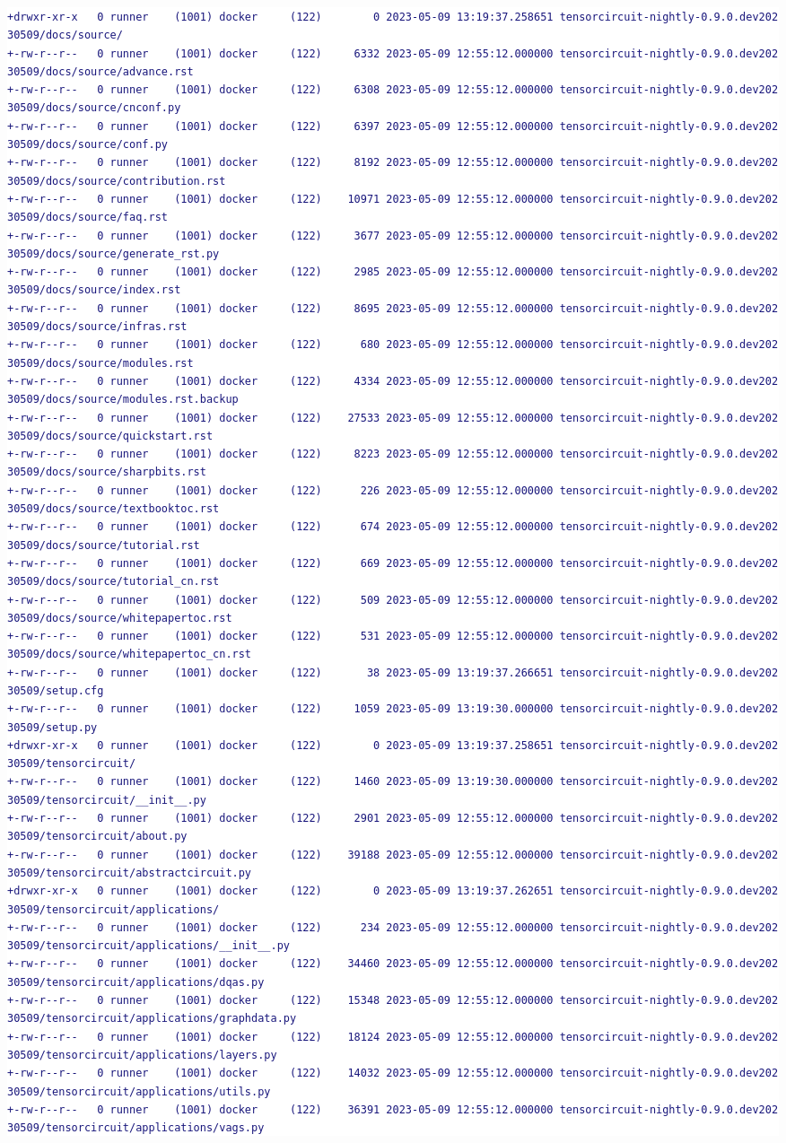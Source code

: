 ```diff
+drwxr-xr-x   0 runner    (1001) docker     (122)        0 2023-05-09 13:19:37.258651 tensorcircuit-nightly-0.9.0.dev20230509/docs/source/
+-rw-r--r--   0 runner    (1001) docker     (122)     6332 2023-05-09 12:55:12.000000 tensorcircuit-nightly-0.9.0.dev20230509/docs/source/advance.rst
+-rw-r--r--   0 runner    (1001) docker     (122)     6308 2023-05-09 12:55:12.000000 tensorcircuit-nightly-0.9.0.dev20230509/docs/source/cnconf.py
+-rw-r--r--   0 runner    (1001) docker     (122)     6397 2023-05-09 12:55:12.000000 tensorcircuit-nightly-0.9.0.dev20230509/docs/source/conf.py
+-rw-r--r--   0 runner    (1001) docker     (122)     8192 2023-05-09 12:55:12.000000 tensorcircuit-nightly-0.9.0.dev20230509/docs/source/contribution.rst
+-rw-r--r--   0 runner    (1001) docker     (122)    10971 2023-05-09 12:55:12.000000 tensorcircuit-nightly-0.9.0.dev20230509/docs/source/faq.rst
+-rw-r--r--   0 runner    (1001) docker     (122)     3677 2023-05-09 12:55:12.000000 tensorcircuit-nightly-0.9.0.dev20230509/docs/source/generate_rst.py
+-rw-r--r--   0 runner    (1001) docker     (122)     2985 2023-05-09 12:55:12.000000 tensorcircuit-nightly-0.9.0.dev20230509/docs/source/index.rst
+-rw-r--r--   0 runner    (1001) docker     (122)     8695 2023-05-09 12:55:12.000000 tensorcircuit-nightly-0.9.0.dev20230509/docs/source/infras.rst
+-rw-r--r--   0 runner    (1001) docker     (122)      680 2023-05-09 12:55:12.000000 tensorcircuit-nightly-0.9.0.dev20230509/docs/source/modules.rst
+-rw-r--r--   0 runner    (1001) docker     (122)     4334 2023-05-09 12:55:12.000000 tensorcircuit-nightly-0.9.0.dev20230509/docs/source/modules.rst.backup
+-rw-r--r--   0 runner    (1001) docker     (122)    27533 2023-05-09 12:55:12.000000 tensorcircuit-nightly-0.9.0.dev20230509/docs/source/quickstart.rst
+-rw-r--r--   0 runner    (1001) docker     (122)     8223 2023-05-09 12:55:12.000000 tensorcircuit-nightly-0.9.0.dev20230509/docs/source/sharpbits.rst
+-rw-r--r--   0 runner    (1001) docker     (122)      226 2023-05-09 12:55:12.000000 tensorcircuit-nightly-0.9.0.dev20230509/docs/source/textbooktoc.rst
+-rw-r--r--   0 runner    (1001) docker     (122)      674 2023-05-09 12:55:12.000000 tensorcircuit-nightly-0.9.0.dev20230509/docs/source/tutorial.rst
+-rw-r--r--   0 runner    (1001) docker     (122)      669 2023-05-09 12:55:12.000000 tensorcircuit-nightly-0.9.0.dev20230509/docs/source/tutorial_cn.rst
+-rw-r--r--   0 runner    (1001) docker     (122)      509 2023-05-09 12:55:12.000000 tensorcircuit-nightly-0.9.0.dev20230509/docs/source/whitepapertoc.rst
+-rw-r--r--   0 runner    (1001) docker     (122)      531 2023-05-09 12:55:12.000000 tensorcircuit-nightly-0.9.0.dev20230509/docs/source/whitepapertoc_cn.rst
+-rw-r--r--   0 runner    (1001) docker     (122)       38 2023-05-09 13:19:37.266651 tensorcircuit-nightly-0.9.0.dev20230509/setup.cfg
+-rw-r--r--   0 runner    (1001) docker     (122)     1059 2023-05-09 13:19:30.000000 tensorcircuit-nightly-0.9.0.dev20230509/setup.py
+drwxr-xr-x   0 runner    (1001) docker     (122)        0 2023-05-09 13:19:37.258651 tensorcircuit-nightly-0.9.0.dev20230509/tensorcircuit/
+-rw-r--r--   0 runner    (1001) docker     (122)     1460 2023-05-09 13:19:30.000000 tensorcircuit-nightly-0.9.0.dev20230509/tensorcircuit/__init__.py
+-rw-r--r--   0 runner    (1001) docker     (122)     2901 2023-05-09 12:55:12.000000 tensorcircuit-nightly-0.9.0.dev20230509/tensorcircuit/about.py
+-rw-r--r--   0 runner    (1001) docker     (122)    39188 2023-05-09 12:55:12.000000 tensorcircuit-nightly-0.9.0.dev20230509/tensorcircuit/abstractcircuit.py
+drwxr-xr-x   0 runner    (1001) docker     (122)        0 2023-05-09 13:19:37.262651 tensorcircuit-nightly-0.9.0.dev20230509/tensorcircuit/applications/
+-rw-r--r--   0 runner    (1001) docker     (122)      234 2023-05-09 12:55:12.000000 tensorcircuit-nightly-0.9.0.dev20230509/tensorcircuit/applications/__init__.py
+-rw-r--r--   0 runner    (1001) docker     (122)    34460 2023-05-09 12:55:12.000000 tensorcircuit-nightly-0.9.0.dev20230509/tensorcircuit/applications/dqas.py
+-rw-r--r--   0 runner    (1001) docker     (122)    15348 2023-05-09 12:55:12.000000 tensorcircuit-nightly-0.9.0.dev20230509/tensorcircuit/applications/graphdata.py
+-rw-r--r--   0 runner    (1001) docker     (122)    18124 2023-05-09 12:55:12.000000 tensorcircuit-nightly-0.9.0.dev20230509/tensorcircuit/applications/layers.py
+-rw-r--r--   0 runner    (1001) docker     (122)    14032 2023-05-09 12:55:12.000000 tensorcircuit-nightly-0.9.0.dev20230509/tensorcircuit/applications/utils.py
+-rw-r--r--   0 runner    (1001) docker     (122)    36391 2023-05-09 12:55:12.000000 tensorcircuit-nightly-0.9.0.dev20230509/tensorcircuit/applications/vags.py
```